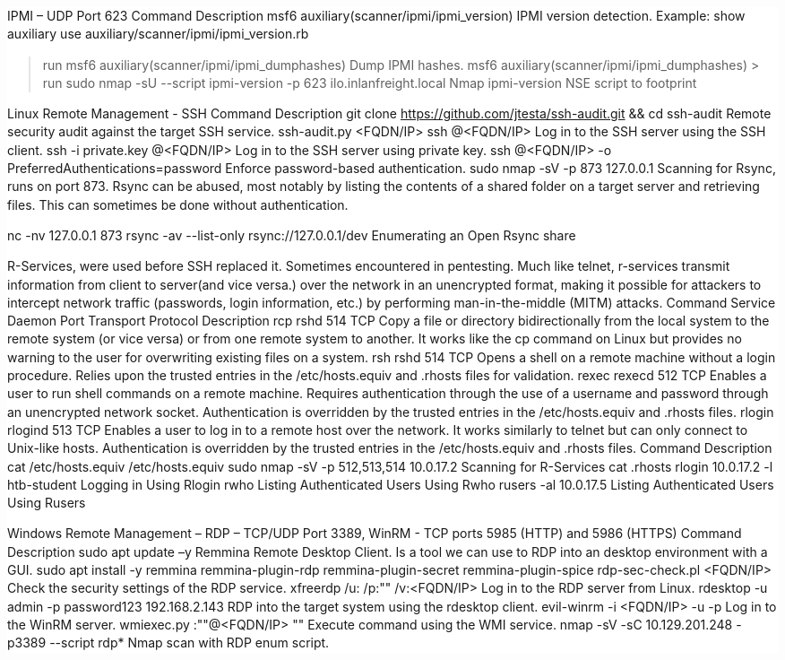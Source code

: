 
IPMI – UDP Port 623
Command	Description
msf6 auxiliary(scanner/ipmi/ipmi_version) 	IPMI version detection.
Example:
show auxiliary 
use auxiliary/scanner/ipmi/ipmi_version.rb
>run
msf6 auxiliary(scanner/ipmi/ipmi_dumphashes)	Dump IPMI hashes.
msf6 auxiliary(scanner/ipmi/ipmi_dumphashes) > run
sudo nmap -sU --script ipmi-version -p 623 ilo.inlanfreight.local	Nmap ipmi-version NSE script to footprint 

Linux Remote Management - SSH
Command	Description
git clone https://github.com/jtesta/ssh-audit.git && cd ssh-audit	Remote security audit against the target SSH service.
ssh-audit.py <FQDN/IP>
ssh <user>@<FQDN/IP>	Log in to the SSH server using the SSH client.
ssh -i private.key <user>@<FQDN/IP>	Log in to the SSH server using private key.
ssh <user>@<FQDN/IP> -o PreferredAuthentications=password	Enforce password-based authentication.
sudo nmap -sV -p 873 127.0.0.1	Scanning for Rsync, runs on port 873. Rsync can be abused, most notably by listing the contents of a shared folder on a target server and retrieving files. This can sometimes be done without authentication.

nc -nv 127.0.0.1 873
rsync -av --list-only rsync://127.0.0.1/dev	Enumerating an Open Rsync share

R-Services, were used before SSH replaced it. Sometimes encountered in pentesting. 
Much like telnet, r-services transmit information from client to server(and vice versa.) over the network in an unencrypted format, making it possible for attackers to intercept network traffic (passwords, login information, etc.) by performing man-in-the-middle (MITM) attacks.
Command	Service Daemon	Port	Transport Protocol	Description
rcp	rshd	514	TCP	Copy a file or directory bidirectionally from the local system to the remote system (or vice versa) or from one remote system to another. It works like the cp command on Linux but provides no warning to the user for overwriting existing files on a system.
rsh	rshd	514	TCP	Opens a shell on a remote machine without a login procedure. Relies upon the trusted entries in the /etc/hosts.equiv and .rhosts files for validation.
rexec	rexecd	512	TCP	Enables a user to run shell commands on a remote machine. Requires authentication through the use of a username and password through an unencrypted network socket. Authentication is overridden by the trusted entries in the /etc/hosts.equiv and .rhosts files.
rlogin	rlogind	513	TCP	Enables a user to log in to a remote host over the network. It works similarly to telnet but can only connect to Unix-like hosts. Authentication is overridden by the trusted entries in the /etc/hosts.equiv and .rhosts files.
Command	Description
cat /etc/hosts.equiv	/etc/hosts.equiv
sudo nmap -sV -p 512,513,514 10.0.17.2	Scanning for R-Services
cat .rhosts	
rlogin 10.0.17.2 -l htb-student	Logging in Using Rlogin
rwho	Listing Authenticated Users Using Rwho
rusers -al 10.0.17.5	Listing Authenticated Users Using Rusers


Windows Remote Management – RDP – TCP/UDP Port 3389, WinRM - TCP ports 5985 (HTTP) and 5986 (HTTPS)
Command	Description
sudo apt update –y	Remmina Remote Desktop Client. Is a tool we can use to RDP into an desktop environment with a GUI.
sudo apt install -y remmina remmina-plugin-rdp remmina-plugin-secret remmina-plugin-spice
rdp-sec-check.pl <FQDN/IP>	Check the security settings of the RDP service.
xfreerdp /u:<user> /p:"<password>" /v:<FQDN/IP>	Log in to the RDP server from Linux.
rdesktop -u admin -p password123 192.168.2.143	RDP into the target system using the rdesktop client.
evil-winrm -i <FQDN/IP> -u <user> -p <password>	Log in to the WinRM server.
wmiexec.py <user>:"<password>"@<FQDN/IP> "<system command>"	Execute command using the WMI service.
nmap -sV -sC 10.129.201.248 -p3389 --script rdp*	Nmap scan with RDP enum script.